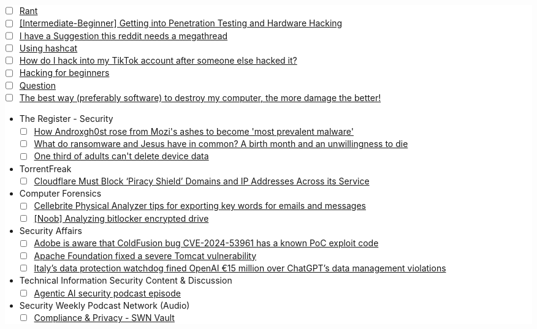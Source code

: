   - [ ] [Rant](https://www.reddit.com/r/HowToHack/comments/1hlpf1m/rant/)
  - [ ] [[Intermediate-Beginner] Getting into Penetration Testing and Hardware Hacking](https://www.reddit.com/r/HowToHack/comments/1hlp53s/intermediatebeginner_getting_into_penetration/)
  - [ ] [I have a Suggestion this reddit needs a megathread](https://www.reddit.com/r/HowToHack/comments/1hlfh9p/i_have_a_suggestion_this_reddit_needs_a_megathread/)
  - [ ] [Using hashcat](https://www.reddit.com/r/HowToHack/comments/1hlodmi/using_hashcat/)
  - [ ] [How do I hack into my TikTok account after someone else hacked it?](https://www.reddit.com/r/HowToHack/comments/1hlo5oi/how_do_i_hack_into_my_tiktok_account_after/)
  - [ ] [Hacking for beginners](https://www.reddit.com/r/HowToHack/comments/1hl6zzj/hacking_for_beginners/)
  - [ ] [Question](https://www.reddit.com/r/HowToHack/comments/1hleln0/question/)
  - [ ] [The best way (preferably software) to destroy my computer, the more damage the better!](https://www.reddit.com/r/HowToHack/comments/1hlglz6/the_best_way_preferably_software_to_destroy_my/)
- The Register - Security
  - [ ] [How Androxgh0st rose from Mozi's ashes to become 'most prevalent malware'](https://go.theregister.com/feed/www.theregister.com/2024/12/24/androxgh0st_botnet_mozi/)
  - [ ] [What do ransomware and Jesus have in common? A birth month and an unwillingness to die](https://go.theregister.com/feed/www.theregister.com/2024/12/24/ransomware_in_2024/)
  - [ ] [One third of adults can't delete device data](https://go.theregister.com/feed/www.theregister.com/2024/12/24/uk_device_data_deletion/)
- TorrentFreak
  - [ ] [Cloudflare Must Block ‘Piracy Shield’ Domains and IP Addresses Across its Service](https://torrentfreak.com/cloudflare-must-block-piracy-shield-domains-and-ip-addresses-across-its-service-241224/)
- Computer Forensics
  - [ ] [Cellebrite Physical Analyzer tips for exporting key words for emails and messages](https://www.reddit.com/r/computerforensics/comments/1hle995/cellebrite_physical_analyzer_tips_for_exporting/)
  - [ ] [[Noob] Analyzing bitlocker encrypted drive](https://www.reddit.com/r/computerforensics/comments/1hlbmne/noob_analyzing_bitlocker_encrypted_drive/)
- Security Affairs
  - [ ] [Adobe is aware that ColdFusion bug CVE-2024-53961 has a known PoC exploit code](https://securityaffairs.com/172281/security/adobe-coldfusion-flaw-poc.html)
  - [ ] [Apache Foundation fixed a severe Tomcat vulnerability](https://securityaffairs.com/172273/security/apache-foundation-fixed-tomcat-flaw.html)
  - [ ] [Italy’s data protection watchdog fined OpenAI €15 million over ChatGPT’s data management violations](https://securityaffairs.com/172264/laws-and-regulations/italys-data-protection-watchdog-fined-openai-e15-million.html)
- Technical Information Security Content & Discussion
  - [ ] [Agentic AI security podcast episode](https://www.reddit.com/r/netsec/comments/1hl8m20/agentic_ai_security_podcast_episode/)
- Security Weekly Podcast Network (Audio)
  - [ ] [Compliance & Privacy - SWN Vault](http://sites.libsyn.com/18678/compliance-privacy-swn-vault)
